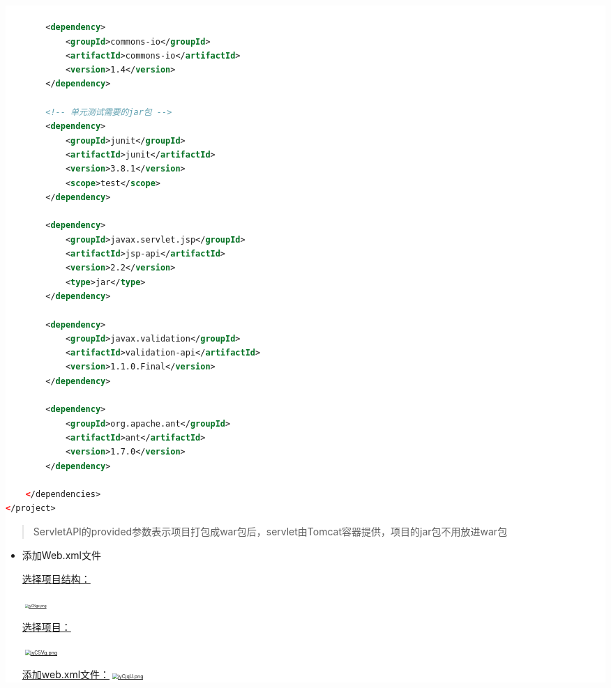   ~~~xml
  
          <dependency>
              <groupId>commons-io</groupId>
              <artifactId>commons-io</artifactId>
              <version>1.4</version>
          </dependency>
  
          <!-- 单元测试需要的jar包 -->
          <dependency>
              <groupId>junit</groupId>
              <artifactId>junit</artifactId>
              <version>3.8.1</version>
              <scope>test</scope>
          </dependency>
  
          <dependency>
              <groupId>javax.servlet.jsp</groupId>
              <artifactId>jsp-api</artifactId>
              <version>2.2</version>
              <type>jar</type>
          </dependency>
  
          <dependency>
              <groupId>javax.validation</groupId>
              <artifactId>validation-api</artifactId>
              <version>1.1.0.Final</version>
          </dependency>
  
          <dependency>
              <groupId>org.apache.ant</groupId>
              <artifactId>ant</artifactId>
              <version>1.7.0</version>
          </dependency>
  
      </dependencies>
  </project>
  ~~~

  > ServletAPI的provided参数表示项目打包成war包后，servlet由Tomcat容器提供，项目的jar包不用放进war包

- 添加Web.xml文件

  [选择项目结构：](https://s1.ax1x.com/2022/07/10/jyCNgx.png)

  ​                                                                             [<img src="https://s1.ax1x.com/2022/07/10/jyCNgx.png" alt="jyCNgx.png" style="zoom:33%;" />](https://imgtu.com/i/jyCNgx)

  [选择项目：](https://s1.ax1x.com/2022/07/10/jyC5Vg.png)                                    

  ​                  [<img src="https://s1.ax1x.com/2022/07/10/jyC5Vg.png" alt="jyC5Vg.png" style="zoom: 50%;" />](https://imgtu.com/i/jyC5Vg)

  [添加web.xml文件：](https://s1.ax1x.com/2022/07/10/jyCjqU.png)
                    [<img src="https://s1.ax1x.com/2022/07/10/jyCjqU.png" alt="jyCjqU.png" style="zoom:50%;" />](https://imgtu.com/i/jyCjqU)
